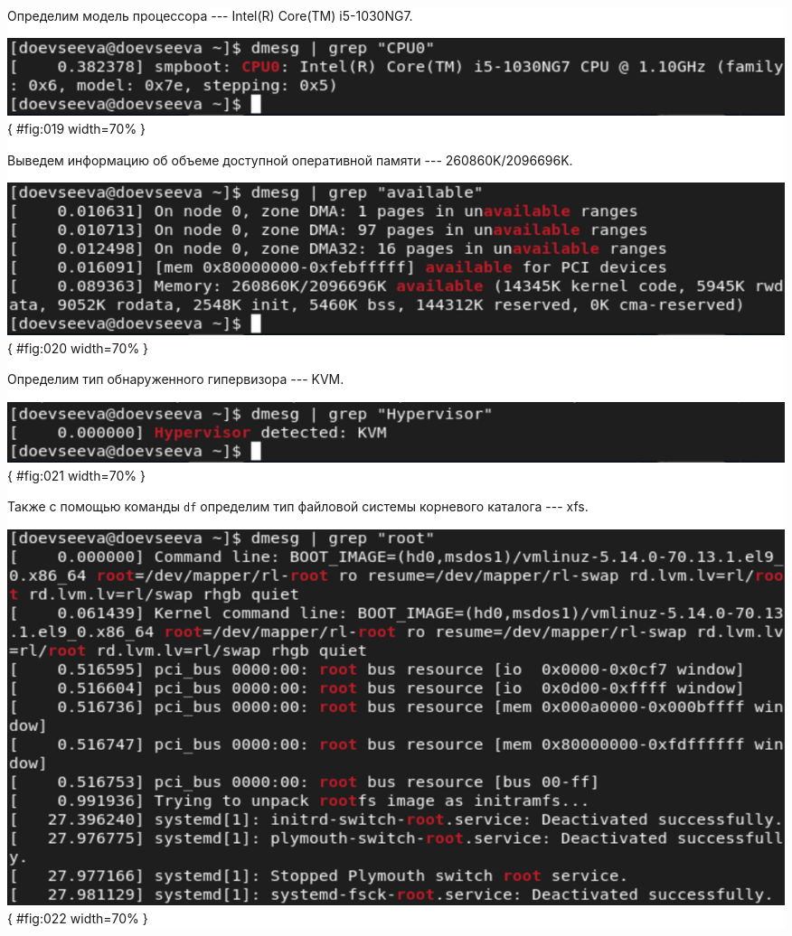 Определим модель процессора --- Intel(R) Core(TM) i5-1030NG7.

![Определение модели процессора](../screenshots/19.png){ #fig:019 width=70% }

Выведем информацию об объеме доступной оперативной памяти --- 260860K/2096696K.

![Определение объема доступной оперативной памяти](../screenshots/20.png){ #fig:020 width=70% }

Определим тип обнаруженного гипервизора --- KVM.

![Определение типа обнаруженного гипервизора](../screenshots/21.png){ #fig:021 width=70% }

Также с помощью команды `df` определим тип файловой системы корневого каталога --- xfs.

![Определение root-директории](../screenshots/22.png){ #fig:022 width=70% }
